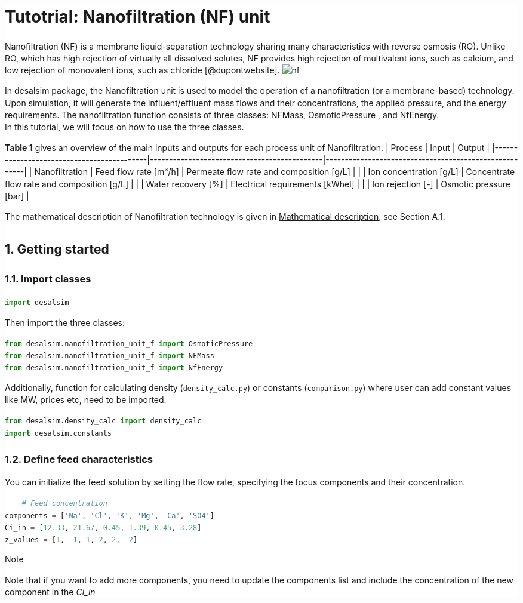 # Tutotrial: Nanofiltration (NF) unit

Nanofiltration (NF) is a membrane liquid-separation technology sharing many characteristics with reverse osmosis (RO). Unlike RO, which has high rejection of virtually all dissolved solutes, 
NF provides high rejection of multivalent ions, such as calcium, and low rejection of monovalent ions, such as chloride [@dupontwebsite]. 
![nf](https://github.com/rodoulak/Desalination-and-Brine-Treatment-Simulation-/assets/150446818/1d41d6eb-90a7-4b68-ab1b-0ae31f83eb78)


In desalsim package, the Nanofiltration unit is used to model the operation of a nanofiltration (or a membrane-based) technology. Upon simulation, it will generate the influent/effluent mass flows and their concentrations, the applied pressure, and the energy requirements.
The nanofiltration function consists of three classes: [NFMass](#use-nfmass-class), [OsmoticPressure](#use-osmoticpressure-class) , and [NfEnergy](#use-nfenergy-class).  
In this tutorial, we will focus on how to use the three classes. 

**Table 1** gives an overview of the main inputs and outputs for each process unit of Nanofiltration. 
| Process                                   | Input                                       | Output                                                |
|-------------------------------------------|---------------------------------------------|-------------------------------------------------------|
| Nanofiltration                            | Feed flow rate [m³/h]                       | Permeate flow rate and composition [g/L]              |
|                                           | Ion concentration [g/L]                     | Concentrate flow rate and composition [g/L]           |
|                                           | Water recovery [%]                         | Electrical requirements [kWhel]                       |
|                                           |  Ion rejection [-]                         | Osmotic pressure [bar]                                    |


The mathematical description of Nanofiltration technology is given in [Mathematical description](https://github.com/rodoulak/Desalination-and-Brine-Treatment-Simulation-/tree/main/paper/Mathematical_description.pdf), see Section A.1. 
## 1. Getting started 
### 1.1. Import classes 
```python
import desalsim
```
Then import the three classes:  
```python
from desalsim.nanofiltration_unit_f import OsmoticPressure
from desalsim.nanofiltration_unit_f import NFMass
from desalsim.nanofiltration_unit_f import NfEnergy
```
Additionally, function for calculating density (`density_calc.py`) or constants (`comparison.py`) where user can add constant values like MW, prices etc, need to be imported. 
```python
from desalsim.density_calc import density_calc
import desalsim.constants
```
### 1.2. Define feed characteristics
You can initialize the feed solution by setting the flow rate, specifying the focus components and their concentration. 
```python
    # Feed concentration
components = ['Na', 'Cl', 'K', 'Mg', 'Ca', 'SO4']
Ci_in = [12.33, 21.67, 0.45, 1.39, 0.45, 3.28]
z_values = [1, -1, 1, 2, 2, -2]
```
> [!NOTE]
> Note that if you want to add more components, you need to update the components list and include the concentration of the new component in the _Ci_in_
